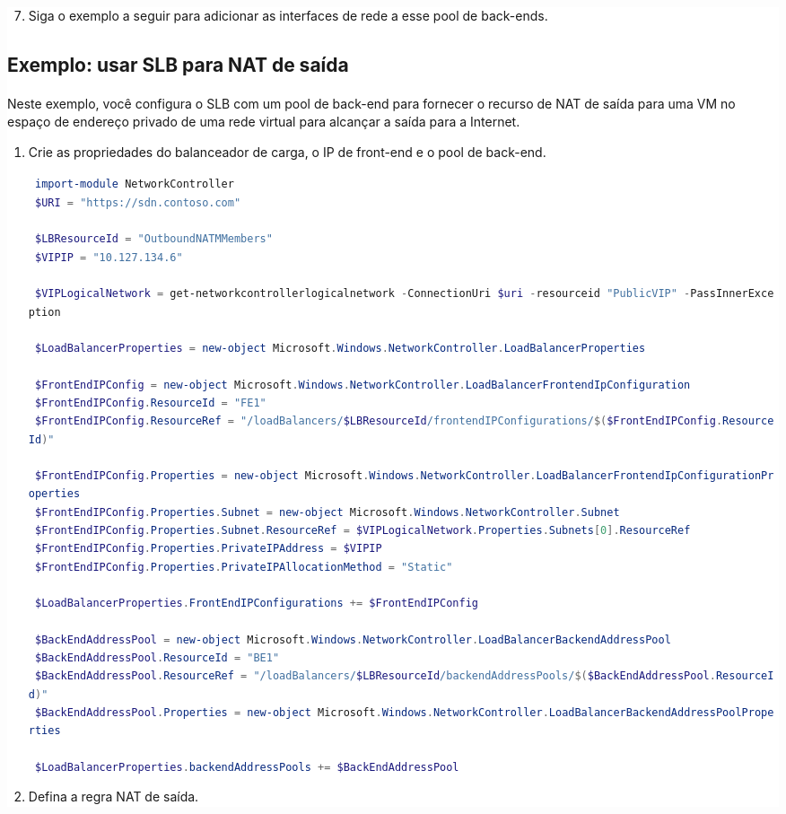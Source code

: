 7. Siga o exemplo a seguir para adicionar as interfaces de rede a esse pool de back-ends.


## <a name="example-use-slb-for-outbound-nat"></a>Exemplo: usar SLB para NAT de saída

Neste exemplo, você configura o SLB com um pool de back-end para fornecer o recurso de NAT de saída para uma VM no espaço de endereço privado de uma rede virtual para alcançar a saída para a Internet.

1. Crie as propriedades do balanceador de carga, o IP de front-end e o pool de back-end.

   ```PowerShell
    import-module NetworkController
    $URI = "https://sdn.contoso.com"

    $LBResourceId = "OutboundNATMMembers"
    $VIPIP = "10.127.134.6"

    $VIPLogicalNetwork = get-networkcontrollerlogicalnetwork -ConnectionUri $uri -resourceid "PublicVIP" -PassInnerException

    $LoadBalancerProperties = new-object Microsoft.Windows.NetworkController.LoadBalancerProperties

    $FrontEndIPConfig = new-object Microsoft.Windows.NetworkController.LoadBalancerFrontendIpConfiguration
    $FrontEndIPConfig.ResourceId = "FE1"
    $FrontEndIPConfig.ResourceRef = "/loadBalancers/$LBResourceId/frontendIPConfigurations/$($FrontEndIPConfig.ResourceId)"

    $FrontEndIPConfig.Properties = new-object Microsoft.Windows.NetworkController.LoadBalancerFrontendIpConfigurationProperties
    $FrontEndIPConfig.Properties.Subnet = new-object Microsoft.Windows.NetworkController.Subnet
    $FrontEndIPConfig.Properties.Subnet.ResourceRef = $VIPLogicalNetwork.Properties.Subnets[0].ResourceRef
    $FrontEndIPConfig.Properties.PrivateIPAddress = $VIPIP
    $FrontEndIPConfig.Properties.PrivateIPAllocationMethod = "Static"

    $LoadBalancerProperties.FrontEndIPConfigurations += $FrontEndIPConfig

    $BackEndAddressPool = new-object Microsoft.Windows.NetworkController.LoadBalancerBackendAddressPool
    $BackEndAddressPool.ResourceId = "BE1"
    $BackEndAddressPool.ResourceRef = "/loadBalancers/$LBResourceId/backendAddressPools/$($BackEndAddressPool.ResourceId)"
    $BackEndAddressPool.Properties = new-object Microsoft.Windows.NetworkController.LoadBalancerBackendAddressPoolProperties

    $LoadBalancerProperties.backendAddressPools += $BackEndAddressPool
   ```

2. Defina a regra NAT de saída.
